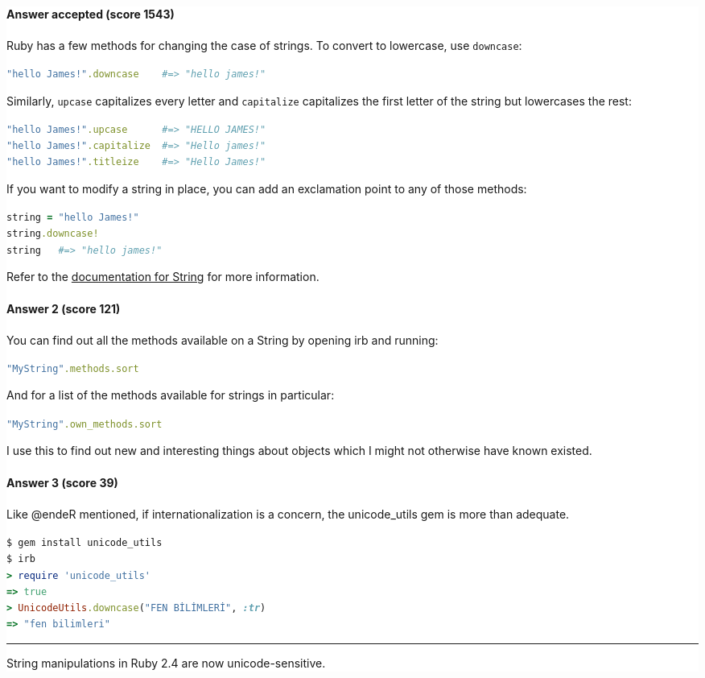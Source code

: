 #### Answer accepted (score 1543)
Ruby has a few methods for changing the case of strings. To convert to lowercase, use `downcase`:  

```ruby
"hello James!".downcase    #=> "hello james!"
```

Similarly, `upcase` capitalizes every letter and `capitalize` capitalizes the first letter of the string but lowercases the rest:  

```ruby
"hello James!".upcase      #=> "HELLO JAMES!"
"hello James!".capitalize  #=> "Hello james!"
"hello James!".titleize    #=> "Hello James!"
```

If you want to modify a string in place, you can add an exclamation point to any of those methods:  

```ruby
string = "hello James!"
string.downcase!
string   #=> "hello james!"
```

Refer to the <a href="http://www.ruby-doc.org/core/String.html" rel="noreferrer">documentation for String</a> for more information.  

#### Answer 2 (score 121)
You can find out all the methods available on a String by opening irb and running:  

```ruby
"MyString".methods.sort
```

And for a list of the methods available for strings in particular:  

```ruby
"MyString".own_methods.sort
```

I use this to find out new and interesting things about objects which I might not otherwise have known existed.  

#### Answer 3 (score 39)
Like @endeR mentioned, if internationalization is a concern, the unicode_utils gem is more than adequate.  

```ruby
$ gem install unicode_utils
$ irb
> require 'unicode_utils'
=> true
> UnicodeUtils.downcase("FEN BİLİMLERİ", :tr)
=> "fen bilimleri"
```

<hr>

String manipulations  in Ruby 2.4 are now unicode-sensitive.  
